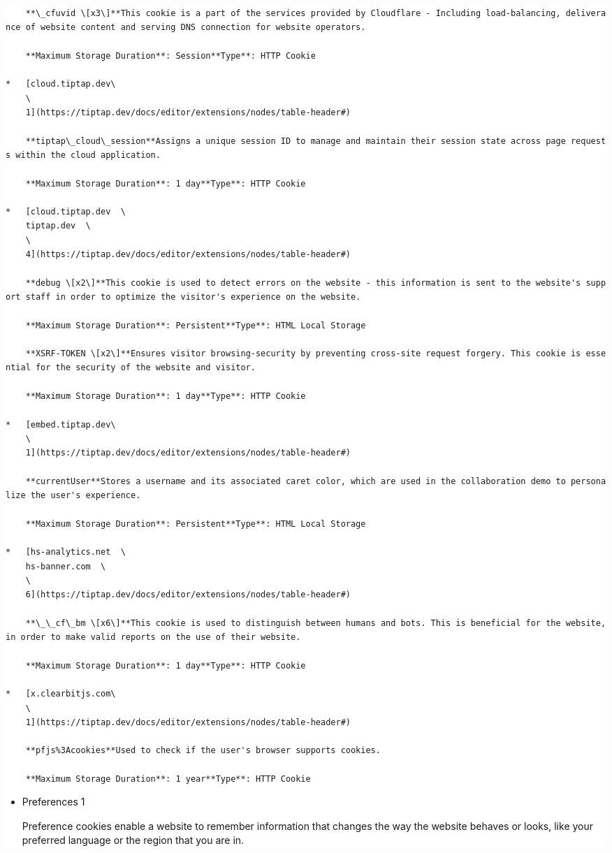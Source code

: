         **\_cfuvid \[x3\]**This cookie is a part of the services provided by Cloudflare - Including load-balancing, deliverance of website content and serving DNS connection for website operators.
        
        **Maximum Storage Duration**: Session**Type**: HTTP Cookie
        
    *   [cloud.tiptap.dev\
        \
        1](https://tiptap.dev/docs/editor/extensions/nodes/table-header#)
        
        **tiptap\_cloud\_session**Assigns a unique session ID to manage and maintain their session state across page requests within the cloud application.
        
        **Maximum Storage Duration**: 1 day**Type**: HTTP Cookie
        
    *   [cloud.tiptap.dev  \
        tiptap.dev  \
        \
        4](https://tiptap.dev/docs/editor/extensions/nodes/table-header#)
        
        **debug \[x2\]**This cookie is used to detect errors on the website - this information is sent to the website's support staff in order to optimize the visitor's experience on the website.
        
        **Maximum Storage Duration**: Persistent**Type**: HTML Local Storage
        
        **XSRF-TOKEN \[x2\]**Ensures visitor browsing-security by preventing cross-site request forgery. This cookie is essential for the security of the website and visitor.
        
        **Maximum Storage Duration**: 1 day**Type**: HTTP Cookie
        
    *   [embed.tiptap.dev\
        \
        1](https://tiptap.dev/docs/editor/extensions/nodes/table-header#)
        
        **currentUser**Stores a username and its associated caret color, which are used in the collaboration demo to personalize the user's experience.
        
        **Maximum Storage Duration**: Persistent**Type**: HTML Local Storage
        
    *   [hs-analytics.net  \
        hs-banner.com  \
        \
        6](https://tiptap.dev/docs/editor/extensions/nodes/table-header#)
        
        **\_\_cf\_bm \[x6\]**This cookie is used to distinguish between humans and bots. This is beneficial for the website, in order to make valid reports on the use of their website.
        
        **Maximum Storage Duration**: 1 day**Type**: HTTP Cookie
        
    *   [x.clearbitjs.com\
        \
        1](https://tiptap.dev/docs/editor/extensions/nodes/table-header#)
        
        **pfjs%3Acookies**Used to check if the user's browser supports cookies.
        
        **Maximum Storage Duration**: 1 year**Type**: HTTP Cookie
        
    
*   Preferences 1
    
    Preference cookies enable a website to remember information that changes the way the website behaves or looks, like your preferred language or the region that you are in.
    
